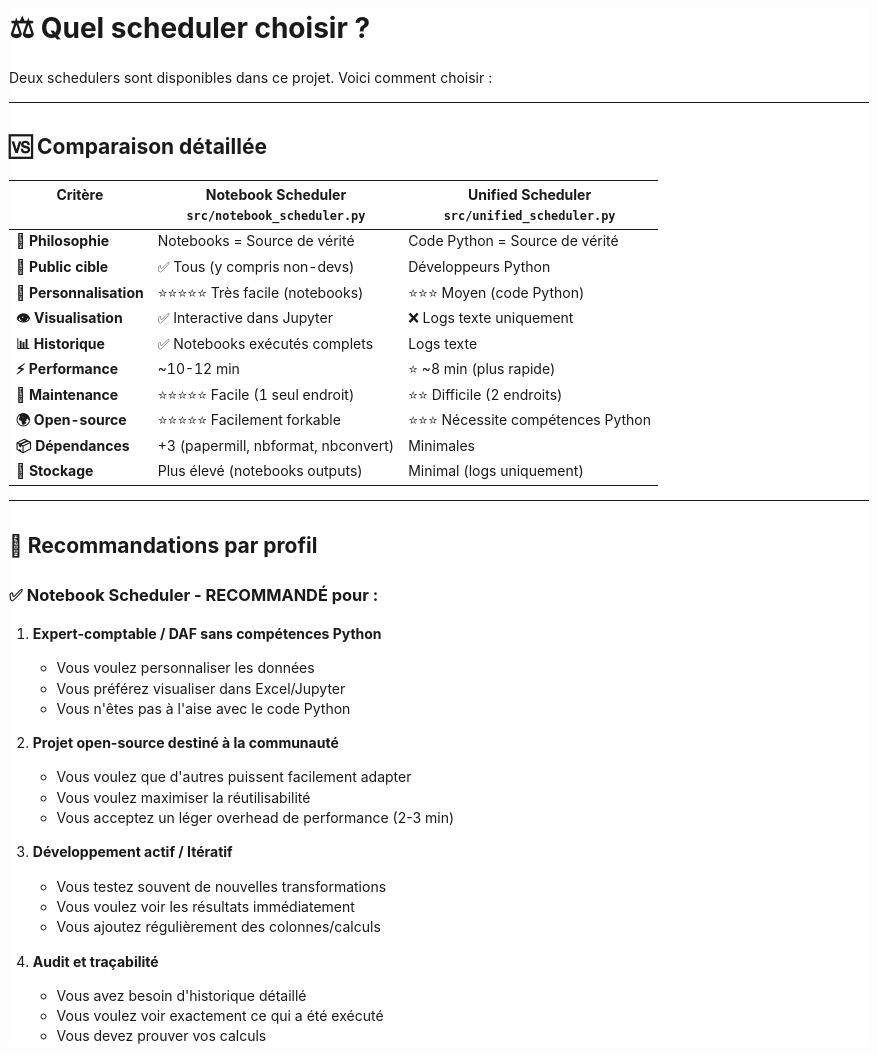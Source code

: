 # ⚖️ Quel scheduler choisir ?

Deux schedulers sont disponibles dans ce projet. Voici comment choisir :

---

## 🆚 Comparaison détaillée

| Critère | **Notebook Scheduler**<br>`src/notebook_scheduler.py` | **Unified Scheduler**<br>`src/unified_scheduler.py` |
|---------|------------------------------------------------------|---------------------------------------------------|
| **🎯 Philosophie** | Notebooks = Source de vérité | Code Python = Source de vérité |
| **👥 Public cible** | ✅ Tous (y compris non-devs) | Développeurs Python |
| **🔧 Personnalisation** | ⭐⭐⭐⭐⭐ Très facile (notebooks) | ⭐⭐⭐ Moyen (code Python) |
| **👁️ Visualisation** | ✅ Interactive dans Jupyter | ❌ Logs texte uniquement |
| **📊 Historique** | ✅ Notebooks exécutés complets | Logs texte |
| **⚡ Performance** | ~10-12 min | ⭐ ~8 min (plus rapide) |
| **🔄 Maintenance** | ⭐⭐⭐⭐⭐ Facile (1 seul endroit) | ⭐⭐ Difficile (2 endroits) |
| **🌍 Open-source** | ⭐⭐⭐⭐⭐ Facilement forkable | ⭐⭐⭐ Nécessite compétences Python |
| **📦 Dépendances** | +3 (papermill, nbformat, nbconvert) | Minimales |
| **💾 Stockage** | Plus élevé (notebooks outputs) | Minimal (logs uniquement) |

---

## 🎯 Recommandations par profil

### ✅ **Notebook Scheduler** - RECOMMANDÉ pour :

1. **Expert-comptable / DAF sans compétences Python**
   - Vous voulez personnaliser les données
   - Vous préférez visualiser dans Excel/Jupyter
   - Vous n'êtes pas à l'aise avec le code Python

2. **Projet open-source destiné à la communauté**
   - Vous voulez que d'autres puissent facilement adapter
   - Vous voulez maximiser la réutilisabilité
   - Vous acceptez un léger overhead de performance (2-3 min)

3. **Développement actif / Itératif**
   - Vous testez souvent de nouvelles transformations
   - Vous voulez voir les résultats immédiatement
   - Vous ajoutez régulièrement des colonnes/calculs

4. **Audit et traçabilité**
   - Vous avez besoin d'historique détaillé
   - Vous voulez voir exactement ce qui a été exécuté
   - Vous devez prouver vos calculs
